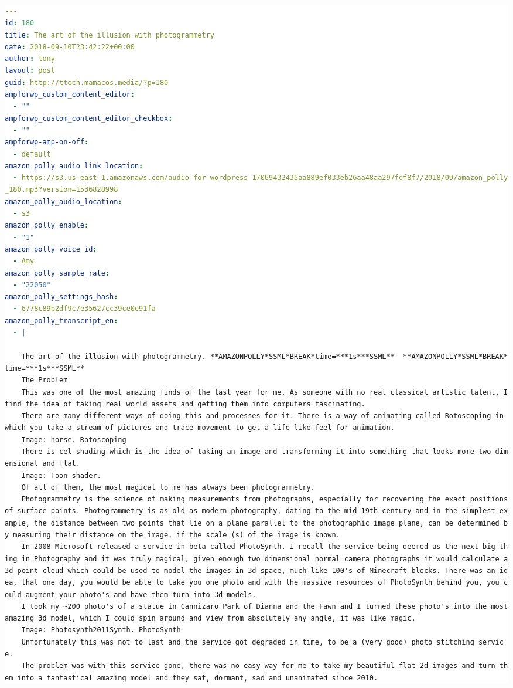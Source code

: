 ```yaml
---
id: 180
title: The art of the illusion with photogrammetry
date: 2018-09-10T23:42:22+00:00
author: tony
layout: post
guid: http://ttech.mamacos.media/?p=180
ampforwp_custom_content_editor:
  - ""
ampforwp_custom_content_editor_checkbox:
  - ""
ampforwp-amp-on-off:
  - default
amazon_polly_audio_link_location:
  - https://s3.us-east-1.amazonaws.com/audio-for-wordpress-17069432435aa889ef033eb26aa48aa297fdf8f7/2018/09/amazon_polly_180.mp3?version=1536828998
amazon_polly_audio_location:
  - s3
amazon_polly_enable:
  - "1"
amazon_polly_voice_id:
  - Amy
amazon_polly_sample_rate:
  - "22050"
amazon_polly_settings_hash:
  - 6778c89b2df9c7e35627cc39ce0e91fa
amazon_polly_transcript_en:
  - |
    
    The art of the illusion with photogrammetry. **AMAZONPOLLY*SSML*BREAK*time=***1s***SSML**  **AMAZONPOLLY*SSML*BREAK*time=***1s***SSML**
    The Problem
    This was one of the most amazing finds of the last year for me. As someone with no real classical artistic talent, I find the idea of taking real world assets and getting them into computers fascinating.
    There are many different ways of doing this and processes for it. There is a way of animating called Rotoscoping in which you take a stream of pictures and trace movement to get a life like feel for animation.
    Image: horse. Rotoscoping
    There is cel shading which is the idea of taking an image and transforming it into something that looks more two dimensional and flat.
    Image: Toon-shader.
    Of all of them, the most magical to me has always been photogrammetry.
    Photogrammetry is the science of making measurements from photographs, especially for recovering the exact positions of surface points. Photogrammetry is as old as modern photography, dating to the mid-19th century and in the simplest example, the distance between two points that lie on a plane parallel to the photographic image plane, can be determined by measuring their distance on the image, if the scale (s) of the image is known.
    In 2008 Microsoft released a service in beta called PhotoSynth. I recall the service being deemed as the next big thing in Photography and it was truly magical, given enough two dimensional normal camera photographs it would calculate a 3d point cloud which could be used to model the images in 3d space, much like 100's of Minecraft blocks. There was an idea, that one day, you would be able to take you one photo and with the massive resources of PhotoSynth behind you, you could augment your photo's and have them turn into 3d models.
    I took my ~200 photo's of a statue in Cannizaro Park of Dianna and the Fawn and I turned these photo's into the most amazing 3d model, which I could spin around and view from absolutely any angle, it was like magic.
    Image: Photosynth2011Synth. PhotoSynth
    Unfortunately this was not to last and the service got degraded in time, to be a (very good) photo stitching service.
    The problem was with this service gone, there was no easy way for me to take my beautiful flat 2d images and turn them into a fantastical amazing model and they sat, dormant, sad and unanimated since 2010.
```